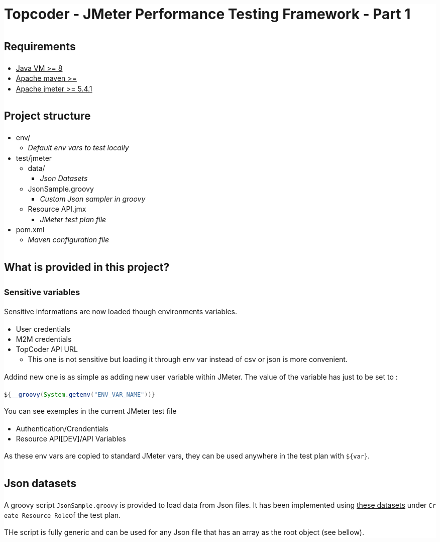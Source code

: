 # Topcoder - JMeter Performance Testing Framework - Part 1

## Requirements
- [Java VM >= 8](https://www.java.com/en/download/)
- [Apache maven >= ](https://maven.apache.org/download.cgi)
- [Apache jmeter >= 5.4.1](https://jmeter.apache.org/download_jmeter.cgi)
    
## Project structure
- env/
  - _Default env vars to test locally_
- test/jmeter
   - data/
     - _Json Datasets_
   - JsonSample.groovy
      - _Custom Json sampler in groovy_
   - Resource API.jmx
     - _JMeter test plan file_
- pom.xml
   - _Maven configuration file_
## What is provided in this project?


### Sensitive variables
Sensitive informations are now loaded though environments variables.
- User credentials
- M2M credentials
- TopCoder API URL
  - This one is not sensitive but loading it through env var instead of csv or json is more convenient.

Addind new one is as simple as adding new user variable within JMeter. The value of the variable has just to be set to : 
```groovy
${__groovy(System.getenv("ENV_VAR_NAME"))}
```
You can see exemples in the current JMeter test file
- Authentication/Crendentials
- Resource API[DEV]/API Variables

As these env vars are copied to standard JMeter vars, they can be used anywhere in the test plan with `${var}`.

## Json datasets
A groovy script `JsonSample.groovy` is provided to load data from Json files.
It has been implemented using [these datasets](https://github.com/topcoder-platform/resources-api/tree/develop/test/postman/testData/resource-role) under `Create Resource Role`of the test plan.

THe script is fully generic and can be used for any Json file that has an array as the root object (see bellow).
